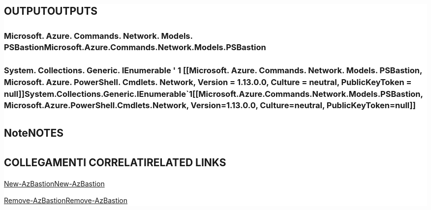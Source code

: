 ## <span data-ttu-id="469d4-133">OUTPUT</span><span class="sxs-lookup"><span data-stu-id="469d4-133">OUTPUTS</span></span>

### <span data-ttu-id="469d4-134">Microsoft. Azure. Commands. Network. Models. PSBastion</span><span class="sxs-lookup"><span data-stu-id="469d4-134">Microsoft.Azure.Commands.Network.Models.PSBastion</span></span>

### <span data-ttu-id="469d4-135">System. Collections. Generic. IEnumerable ' 1 [[Microsoft. Azure. Commands. Network. Models. PSBastion, Microsoft. Azure. PowerShell. Cmdlets. Network, Version = 1.13.0.0, Culture = neutral, PublicKeyToken = null]]</span><span class="sxs-lookup"><span data-stu-id="469d4-135">System.Collections.Generic.IEnumerable\`1[[Microsoft.Azure.Commands.Network.Models.PSBastion, Microsoft.Azure.PowerShell.Cmdlets.Network, Version=1.13.0.0, Culture=neutral, PublicKeyToken=null]]</span></span>

## <span data-ttu-id="469d4-136">Note</span><span class="sxs-lookup"><span data-stu-id="469d4-136">NOTES</span></span>

## <span data-ttu-id="469d4-137">COLLEGAMENTI CORRELATI</span><span class="sxs-lookup"><span data-stu-id="469d4-137">RELATED LINKS</span></span>
[<span data-ttu-id="469d4-138">New-AzBastion</span><span class="sxs-lookup"><span data-stu-id="469d4-138">New-AzBastion</span></span>](./New-AzBastion.md)

[<span data-ttu-id="469d4-139">Remove-AzBastion</span><span class="sxs-lookup"><span data-stu-id="469d4-139">Remove-AzBastion</span></span>](./Remove-AzBastion.md)
